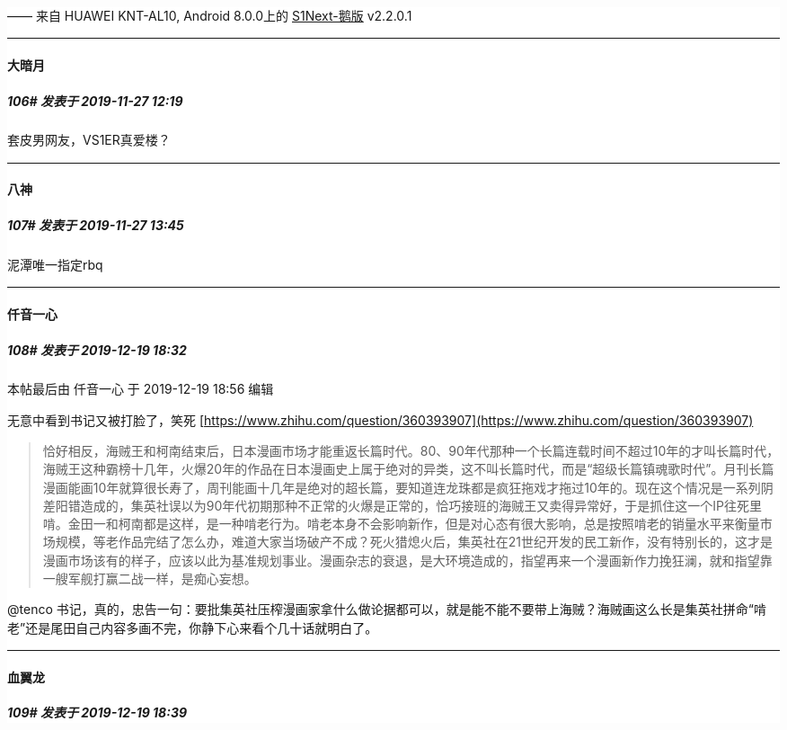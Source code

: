 —— 来自 HUAWEI KNT-AL10, Android 8.0.0上的 [S1Next-鹅版](https://github.com/ykrank/S1-Next/releases) v2.2.0.1







*****

####  大暗月  
##### 106#       发表于 2019-11-27 12:19




套皮男网友，VS1ER真爱楼？







*****

####  八神  
##### 107#       发表于 2019-11-27 13:45




泥潭唯一指定rbq







*****

####  仟音一心  
##### 108#       发表于 2019-12-19 18:32



 本帖最后由 仟音一心 于 2019-12-19 18:56 编辑 

无意中看到书记又被打脸了，笑死
[https://www.zhihu.com/question/360393907](https://www.zhihu.com/question/360393907) <blockquote>恰好相反，海贼王和柯南结束后，日本漫画市场才能重返长篇时代。80、90年代那种一个长篇连载时间不超过10年的才叫长篇时代，海贼王这种霸榜十几年，火爆20年的作品在日本漫画史上属于绝对的异类，这不叫长篇时代，而是“超级长篇镇魂歌时代”。月刊长篇漫画能画10年就算很长寿了，周刊能画十几年是绝对的超长篇，要知道连龙珠都是疯狂拖戏才拖过10年的。现在这个情况是一系列阴差阳错造成的，集英社误以为90年代初期那种不正常的火爆是正常的，恰巧接班的海贼王又卖得异常好，于是抓住这一个IP往死里啃。金田一和柯南都是这样，是一种啃老行为。啃老本身不会影响新作，但是对心态有很大影响，总是按照啃老的销量水平来衡量市场规模，等老作品完结了怎么办，难道大家当场破产不成？死火猎熄火后，集英社在21世纪开发的民工新作，没有特别长的，这才是漫画市场该有的样子，应该以此为基准规划事业。漫画杂志的衰退，是大环境造成的，指望再来一个漫画新作力挽狂澜，就和指望靠一艘军舰打赢二战一样，是痴心妄想。</blockquote>
@tenco 书记，真的，忠告一句：要批集英社压榨漫画家拿什么做论据都可以，就是能不能不要带上海贼？海贼画这么长是集英社拼命“啃老”还是尾田自己内容多画不完，你静下心来看个几十话就明白了。







*****

####  血翼龙  
##### 109#       发表于 2019-12-19 18:39
